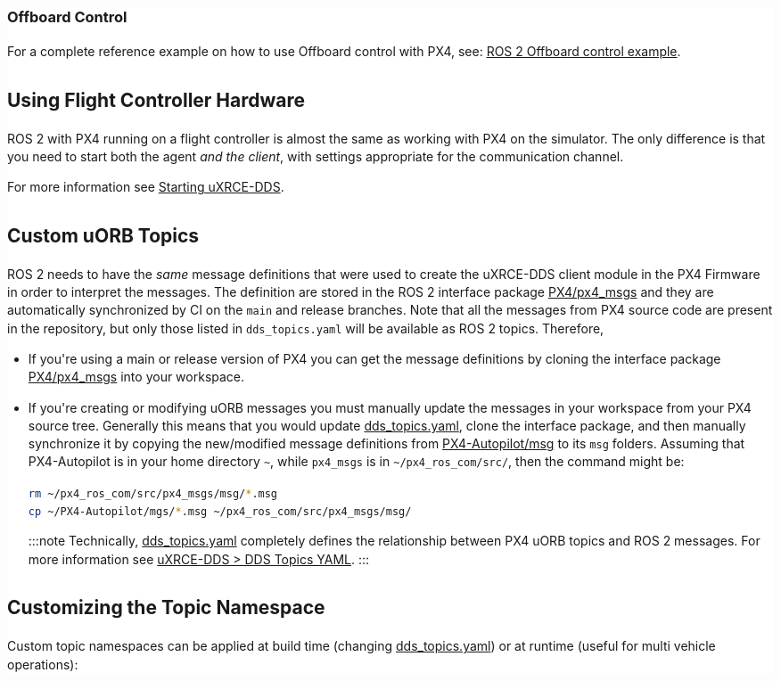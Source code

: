 ### Offboard Control

For a complete reference example on how to use Offboard control with PX4, see: [ROS 2 Offboard control example](../ros/ros2_offboard_control.md).

## Using Flight Controller Hardware

ROS 2 with PX4 running on a flight controller is almost the same as working with PX4 on the simulator.
The only difference is that you need to start both the agent _and the client_, with settings appropriate for the communication channel.

For more information see [Starting uXRCE-DDS](../middleware/uxrce_dds.md#starting-agent-and-client).

## Custom uORB Topics

ROS 2 needs to have the _same_ message definitions that were used to create the uXRCE-DDS client module in the PX4 Firmware in order to interpret the messages.
The definition are stored in the ROS 2 interface package [PX4/px4_msgs](https://github.com/PX4/px4_msgs) and they are automatically synchronized by CI on the `main` and release branches.
Note that all the messages from PX4 source code are present in the repository, but only those listed in `dds_topics.yaml` will be available as ROS 2 topics.
Therefore,

- If you're using a main or release version of PX4 you can get the message definitions by cloning the interface package [PX4/px4_msgs](https://github.com/PX4/px4_msgs) into your workspace.
- If you're creating or modifying uORB messages you must manually update the messages in your workspace from your PX4 source tree.
  Generally this means that you would update [dds_topics.yaml](https://github.com/PX4/PX4-Autopilot/blob/main/src/modules/uxrce_dds_client/dds_topics.yaml), clone the interface package, and then manually synchronize it by copying the new/modified message definitions from [PX4-Autopilot/msg](https://github.com/PX4/PX4-Autopilot/tree/main/msg) to its `msg` folders.
  Assuming that PX4-Autopilot is in your home directory `~`, while `px4_msgs` is in `~/px4_ros_com/src/`, then the command might be:

  ```sh
  rm ~/px4_ros_com/src/px4_msgs/msg/*.msg
  cp ~/PX4-Autopilot/mgs/*.msg ~/px4_ros_com/src/px4_msgs/msg/
  ``` 
  
  :::note
  Technically, [dds_topics.yaml](https://github.com/PX4/PX4-Autopilot/blob/main/src/modules/uxrce_dds_client/dds_topics.yaml) completely defines the relationship between PX4 uORB topics and ROS 2 messages.
  For more information see [uXRCE-DDS > DDS Topics YAML](../middleware/uxrce_dds.md#dds-topics-yaml).
  :::

## Customizing the Topic Namespace

Custom topic namespaces can be applied at build time (changing [dds_topics.yaml](https://github.com/PX4/PX4-Autopilot/blob/main/src/modules/uxrce_dds_client/dds_topics.yaml)) or at runtime (useful for multi vehicle operations):
